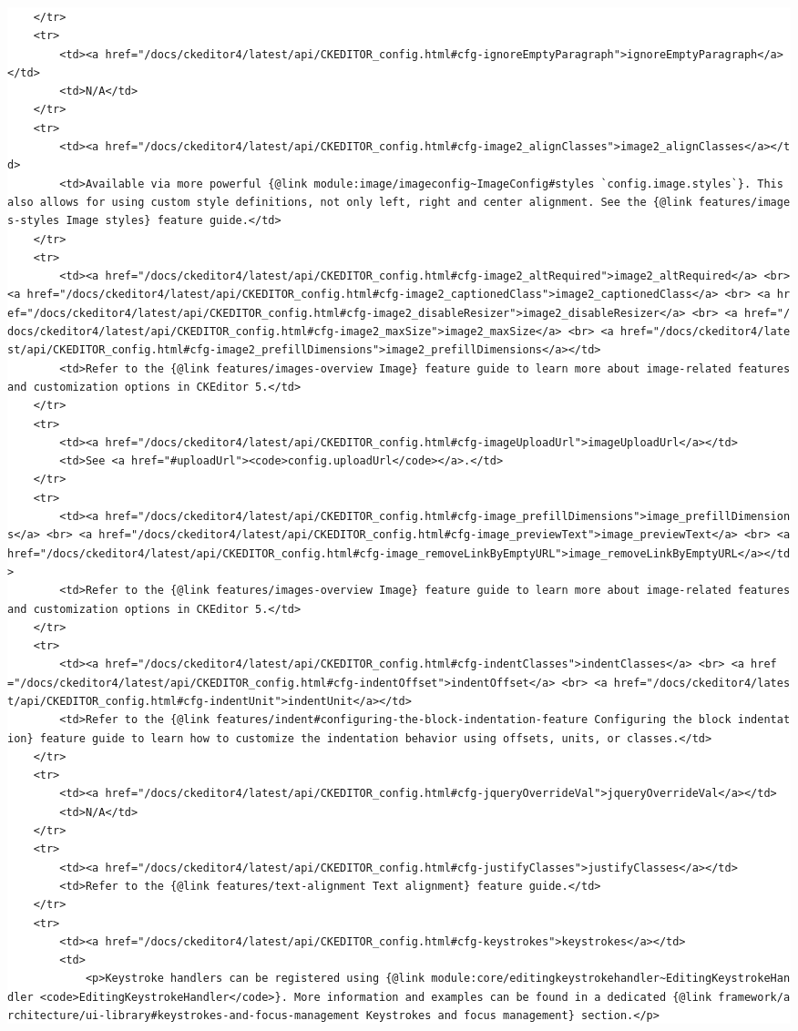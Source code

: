 		</tr>
		<tr>
			<td><a href="/docs/ckeditor4/latest/api/CKEDITOR_config.html#cfg-ignoreEmptyParagraph">ignoreEmptyParagraph</a></td>
			<td>N/A</td>
		</tr>
		<tr>
			<td><a href="/docs/ckeditor4/latest/api/CKEDITOR_config.html#cfg-image2_alignClasses">image2_alignClasses</a></td>
			<td>Available via more powerful {@link module:image/imageconfig~ImageConfig#styles `config.image.styles`}. This also allows for using custom style definitions, not only left, right and center alignment. See the {@link features/images-styles Image styles} feature guide.</td>
		</tr>
		<tr>
			<td><a href="/docs/ckeditor4/latest/api/CKEDITOR_config.html#cfg-image2_altRequired">image2_altRequired</a> <br> <a href="/docs/ckeditor4/latest/api/CKEDITOR_config.html#cfg-image2_captionedClass">image2_captionedClass</a> <br> <a href="/docs/ckeditor4/latest/api/CKEDITOR_config.html#cfg-image2_disableResizer">image2_disableResizer</a> <br> <a href="/docs/ckeditor4/latest/api/CKEDITOR_config.html#cfg-image2_maxSize">image2_maxSize</a> <br> <a href="/docs/ckeditor4/latest/api/CKEDITOR_config.html#cfg-image2_prefillDimensions">image2_prefillDimensions</a></td>
			<td>Refer to the {@link features/images-overview Image} feature guide to learn more about image-related features and customization options in CKEditor 5.</td>
		</tr>
		<tr>
			<td><a href="/docs/ckeditor4/latest/api/CKEDITOR_config.html#cfg-imageUploadUrl">imageUploadUrl</a></td>
			<td>See <a href="#uploadUrl"><code>config.uploadUrl</code></a>.</td>
		</tr>
		<tr>
			<td><a href="/docs/ckeditor4/latest/api/CKEDITOR_config.html#cfg-image_prefillDimensions">image_prefillDimensions</a> <br> <a href="/docs/ckeditor4/latest/api/CKEDITOR_config.html#cfg-image_previewText">image_previewText</a> <br> <a href="/docs/ckeditor4/latest/api/CKEDITOR_config.html#cfg-image_removeLinkByEmptyURL">image_removeLinkByEmptyURL</a></td>
			<td>Refer to the {@link features/images-overview Image} feature guide to learn more about image-related features and customization options in CKEditor 5.</td>
		</tr>
		<tr>
			<td><a href="/docs/ckeditor4/latest/api/CKEDITOR_config.html#cfg-indentClasses">indentClasses</a> <br> <a href="/docs/ckeditor4/latest/api/CKEDITOR_config.html#cfg-indentOffset">indentOffset</a> <br> <a href="/docs/ckeditor4/latest/api/CKEDITOR_config.html#cfg-indentUnit">indentUnit</a></td>
			<td>Refer to the {@link features/indent#configuring-the-block-indentation-feature Configuring the block indentation} feature guide to learn how to customize the indentation behavior using offsets, units, or classes.</td>
		</tr>
		<tr>
			<td><a href="/docs/ckeditor4/latest/api/CKEDITOR_config.html#cfg-jqueryOverrideVal">jqueryOverrideVal</a></td>
			<td>N/A</td>
		</tr>
		<tr>
			<td><a href="/docs/ckeditor4/latest/api/CKEDITOR_config.html#cfg-justifyClasses">justifyClasses</a></td>
			<td>Refer to the {@link features/text-alignment Text alignment} feature guide.</td>
		</tr>
		<tr>
			<td><a href="/docs/ckeditor4/latest/api/CKEDITOR_config.html#cfg-keystrokes">keystrokes</a></td>
			<td>
				<p>Keystroke handlers can be registered using {@link module:core/editingkeystrokehandler~EditingKeystrokeHandler <code>EditingKeystrokeHandler</code>}. More information and examples can be found in a dedicated {@link framework/architecture/ui-library#keystrokes-and-focus-management Keystrokes and focus management} section.</p>